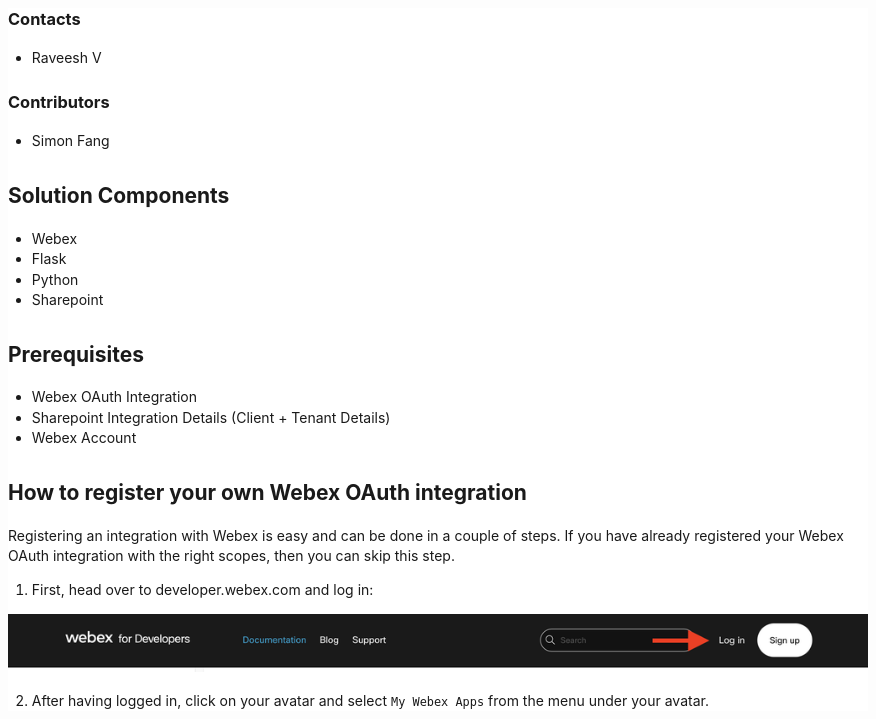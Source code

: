 
### Contacts
* Raveesh V
  
### Contributors
* Simon Fang

## Solution Components
* Webex
* Flask
* Python
* Sharepoint

## Prerequisites
* Webex OAuth Integration
* Sharepoint Integration Details (Client + Tenant Details)
* Webex Account

## How to register your own Webex OAuth integration
Registering an integration with Webex is easy and can be done in a couple of steps. If you have already registered your Webex OAuth integration with the right scopes, then you can skip this step.

1. First, head over to developer.webex.com and log in:

![IMAGES/5_login.png](IMAGES/5_login.png)

2. After having logged in, click on your avatar and select `My Webex Apps` from the menu under your avatar. 
